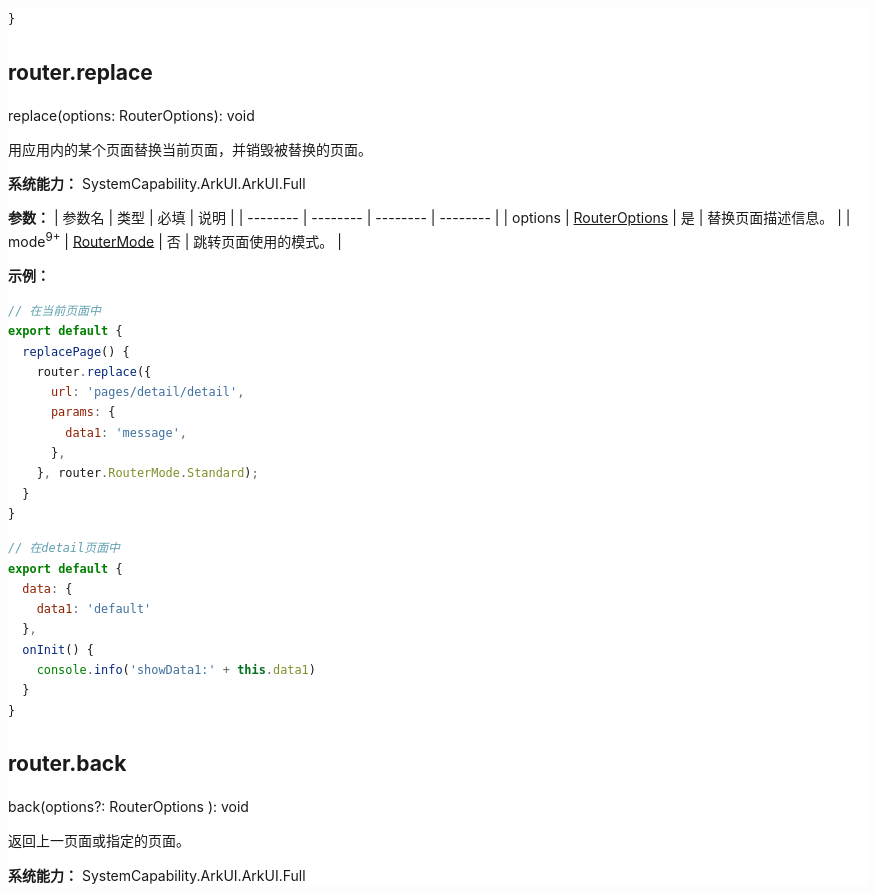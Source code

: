   ```js
  }
  ```


## router.replace

replace(options: RouterOptions): void

用应用内的某个页面替换当前页面，并销毁被替换的页面。

**系统能力：** SystemCapability.ArkUI.ArkUI.Full

**参数：**
| 参数名 | 类型 | 必填 | 说明 |
| -------- | -------- | -------- | -------- |
| options | [RouterOptions](#routeroptions) | 是 | 替换页面描述信息。 |
| mode<sup>9+</sup> | [RouterMode](#routermode9) | 否 | 跳转页面使用的模式。 |

**示例：**

  ```js
  // 在当前页面中
  export default {
    replacePage() {
      router.replace({
        url: 'pages/detail/detail',
        params: {
          data1: 'message',
        },
      }, router.RouterMode.Standard);
    }
  }
  ```

  ```js
  // 在detail页面中
  export default {
    data: {
      data1: 'default'
    },
    onInit() {
      console.info('showData1:' + this.data1)
    }
  }
  ```

## router.back

back(options?: RouterOptions ): void

返回上一页面或指定的页面。

**系统能力：** SystemCapability.ArkUI.ArkUI.Full
